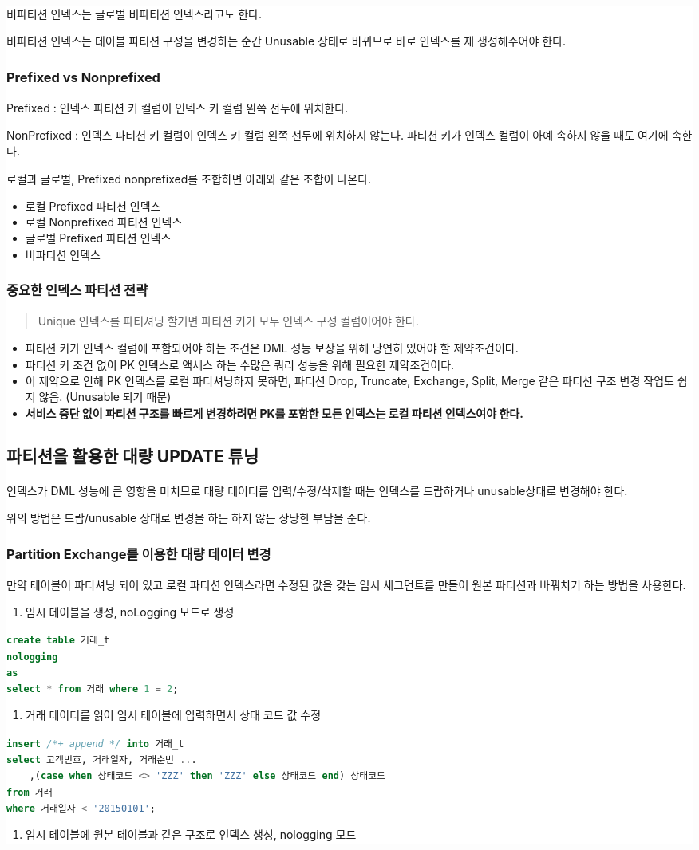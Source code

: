 비파티션 인덱스는 글로벌 비파티션 인덱스라고도 한다. 

비파티션 인덱스는 테이블 파티션 구성을 변경하는 순간 Unusable 상태로 바뀌므로 바로 인덱스를 재 생성해주어야 한다.

### Prefixed vs Nonprefixed

Prefixed : 인덱스 파티션 키 컬럼이 인덱스 키 컬럼 왼쪽 선두에 위치한다.

NonPrefixed : 인덱스 파티션 키 컬럼이 인덱스 키 컬럼 왼쪽 선두에 위치하지 않는다. 파티션 키가 인덱스 컬럼이 아예 속하지 않을 때도 여기에 속한다.

로컬과 글로벌, Prefixed nonprefixed를 조합하면 아래와 같은 조합이 나온다.

- 로컬 Prefixed 파티션 인덱스
- 로컬 Nonprefixed 파티션 인덱스
- 글로벌 Prefixed 파티션 인덱스
- 비파티션 인덱스

### 중요한 인덱스 파티션 전략

> Unique 인덱스를 파티셔닝 할거면 파티션 키가 모두 인덱스 구성 컬럼이어야 한다.
> 
- 파티션 키가 인덱스 컬럼에 포함되어야 하는 조건은 DML 성능 보장을 위해 당연히 있어야 할 제약조건이다.
- 파티션 키 조건 없이 PK 인덱스로 액세스 하는 수많은 쿼리 성능을 위해 필요한 제약조건이다.
- 이 제약으로 인해 PK 인덱스를 로컬 파티셔닝하지 못하면, 파티션 Drop, Truncate, Exchange, Split, Merge 같은 파티션 구조 변경 작업도 쉽지 않음. (Unusable 되기 때문)
- **서비스 중단 없이 파티션 구조를 빠르게 변경하려면 PK를 포함한 모든 인덱스는 로컬 파티션 인덱스여야 한다.**

## 파티션을 활용한 대량 UPDATE 튜닝

인덱스가 DML 성능에 큰 영향을 미치므로 대량 데이터를 입력/수정/삭제할 때는 인덱스를 드랍하거나 unusable상태로 변경해야 한다.

위의 방법은 드랍/unusable 상태로 변경을 하든 하지 않든 상당한 부담을 준다.

### Partition Exchange를 이용한 대량 데이터 변경

만약 테이블이 파티셔닝 되어 있고 로컬 파티션 인덱스라면 수정된 값을 갖는 임시 세그먼트를 만들어 원본 파티션과 바꿔치기 하는 방법을 사용한다.

1. 임시 테이블을 생성, noLogging 모드로 생성

```sql
create table 거래_t
nologging
as
select * from 거래 where 1 = 2;
```

1. 거래 데이터를 읽어 임시 테이블에 입력하면서 상태 코드 값 수정

```sql
insert /*+ append */ into 거래_t
select 고객번호, 거래일자, 거래순번 ... 
	,(case when 상태코드 <> 'ZZZ' then 'ZZZ' else 상태코드 end) 상태코드
from 거래
where 거래일자 < '20150101';
```

1. 임시 테이블에 원본 테이블과 같은 구조로 인덱스 생성, nologging 모드
